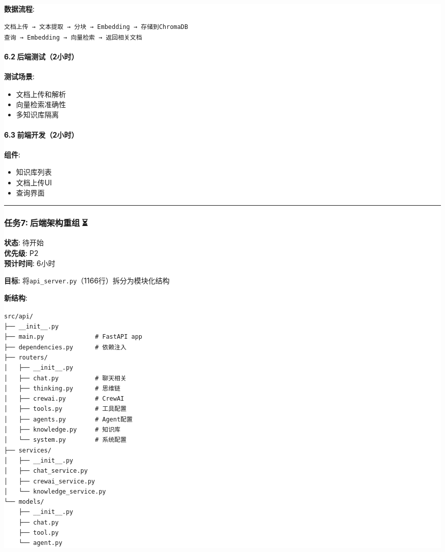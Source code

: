 **数据流程**:
```
文档上传 → 文本提取 → 分块 → Embedding → 存储到ChromaDB
查询 → Embedding → 向量检索 → 返回相关文档
```

#### 6.2 后端测试（2小时）

**测试场景**:
- 文档上传和解析
- 向量检索准确性
- 多知识库隔离

#### 6.3 前端开发（2小时）

**组件**:
- 知识库列表
- 文档上传UI
- 查询界面

---

### 任务7: 后端架构重组 ⏳

**状态**: 待开始  
**优先级**: P2  
**预计时间**: 6小时

**目标**: 将`api_server.py`（1166行）拆分为模块化结构

**新结构**:
```
src/api/
├── __init__.py
├── main.py              # FastAPI app
├── dependencies.py      # 依赖注入
├── routers/
│   ├── __init__.py
│   ├── chat.py          # 聊天相关
│   ├── thinking.py      # 思维链
│   ├── crewai.py        # CrewAI
│   ├── tools.py         # 工具配置
│   ├── agents.py        # Agent配置
│   ├── knowledge.py     # 知识库
│   └── system.py        # 系统配置
├── services/
│   ├── __init__.py
│   ├── chat_service.py
│   ├── crewai_service.py
│   └── knowledge_service.py
└── models/
    ├── __init__.py
    ├── chat.py
    ├── tool.py
    └── agent.py
```
